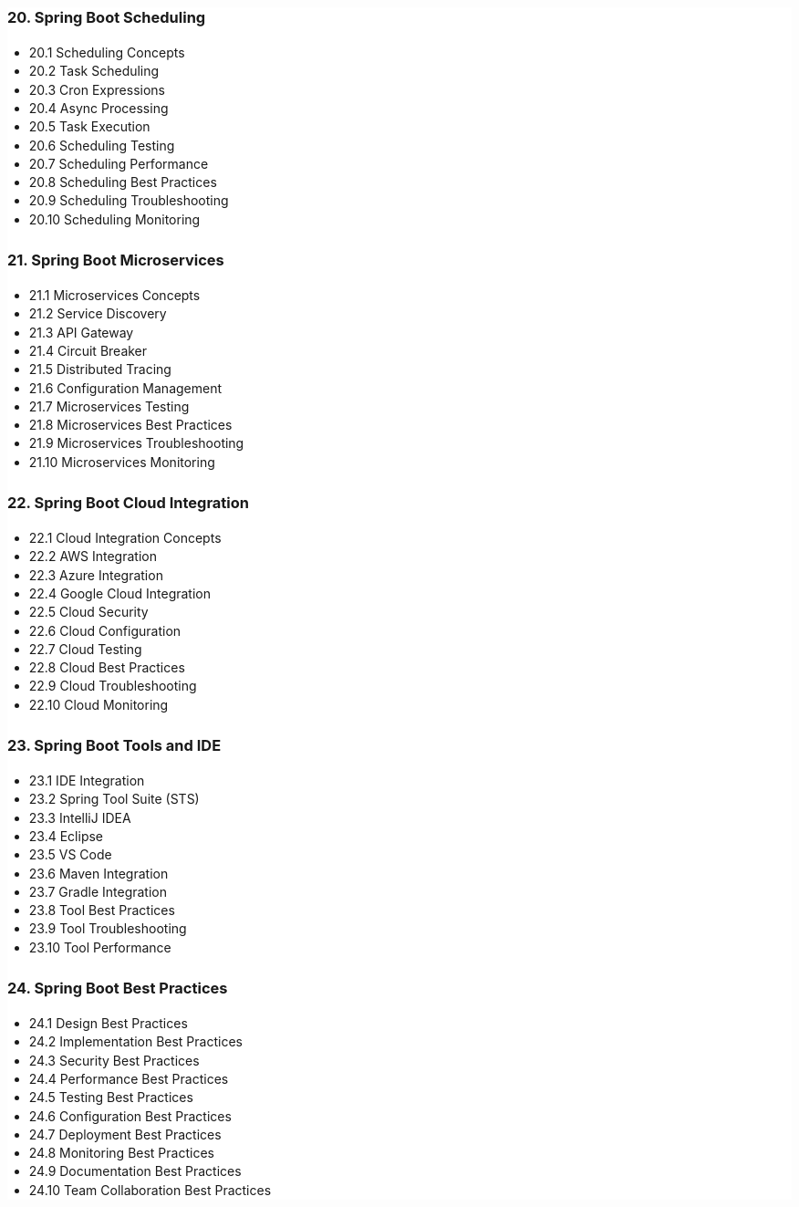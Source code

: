### 20. Spring Boot Scheduling
- 20.1 Scheduling Concepts
- 20.2 Task Scheduling
- 20.3 Cron Expressions
- 20.4 Async Processing
- 20.5 Task Execution
- 20.6 Scheduling Testing
- 20.7 Scheduling Performance
- 20.8 Scheduling Best Practices
- 20.9 Scheduling Troubleshooting
- 20.10 Scheduling Monitoring

### 21. Spring Boot Microservices
- 21.1 Microservices Concepts
- 21.2 Service Discovery
- 21.3 API Gateway
- 21.4 Circuit Breaker
- 21.5 Distributed Tracing
- 21.6 Configuration Management
- 21.7 Microservices Testing
- 21.8 Microservices Best Practices
- 21.9 Microservices Troubleshooting
- 21.10 Microservices Monitoring

### 22. Spring Boot Cloud Integration
- 22.1 Cloud Integration Concepts
- 22.2 AWS Integration
- 22.3 Azure Integration
- 22.4 Google Cloud Integration
- 22.5 Cloud Security
- 22.6 Cloud Configuration
- 22.7 Cloud Testing
- 22.8 Cloud Best Practices
- 22.9 Cloud Troubleshooting
- 22.10 Cloud Monitoring

### 23. Spring Boot Tools and IDE
- 23.1 IDE Integration
- 23.2 Spring Tool Suite (STS)
- 23.3 IntelliJ IDEA
- 23.4 Eclipse
- 23.5 VS Code
- 23.6 Maven Integration
- 23.7 Gradle Integration
- 23.8 Tool Best Practices
- 23.9 Tool Troubleshooting
- 23.10 Tool Performance

### 24. Spring Boot Best Practices
- 24.1 Design Best Practices
- 24.2 Implementation Best Practices
- 24.3 Security Best Practices
- 24.4 Performance Best Practices
- 24.5 Testing Best Practices
- 24.6 Configuration Best Practices
- 24.7 Deployment Best Practices
- 24.8 Monitoring Best Practices
- 24.9 Documentation Best Practices
- 24.10 Team Collaboration Best Practices
